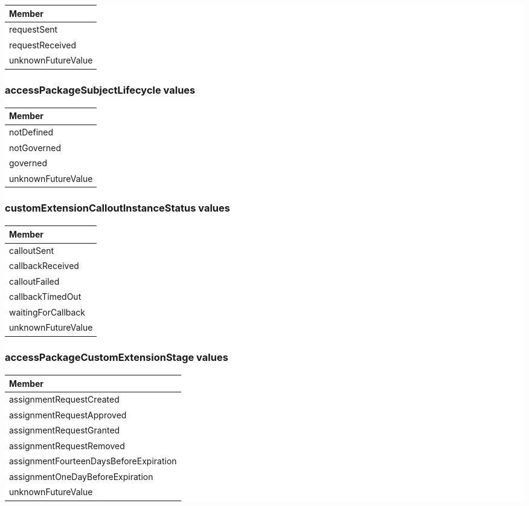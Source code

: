 | Member             |
| :----------------- |
| requestSent        |
| requestReceived    |
| unknownFutureValue |

### accessPackageSubjectLifecycle values

|Member|
|:---|
|notDefined|
|notGoverned|
|governed|
|unknownFutureValue|

### customExtensionCalloutInstanceStatus values

| Member             |
| :----------------- |
| calloutSent        |
| callbackReceived   |
| calloutFailed      |
| callbackTimedOut   |
| waitingForCallback |
| unknownFutureValue |

### accessPackageCustomExtensionStage values

| Member                                 |
| :------------------------------------- |
| assignmentRequestCreated               |
| assignmentRequestApproved              |
| assignmentRequestGranted               |
| assignmentRequestRemoved               |
| assignmentFourteenDaysBeforeExpiration |
| assignmentOneDayBeforeExpiration       |
| unknownFutureValue                     |
